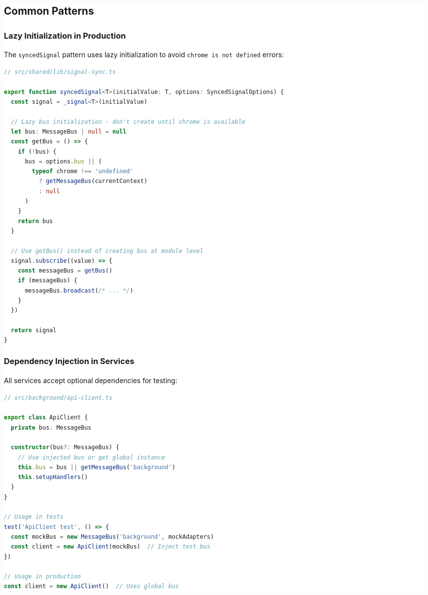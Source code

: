 
## Common Patterns

### Lazy Initialization in Production

The `syncedSignal` pattern uses lazy initialization to avoid `chrome is not defined` errors:

```typescript
// src/shared/lib/signal-sync.ts

export function syncedSignal<T>(initialValue: T, options: SyncedSignalOptions) {
  const signal = _signal<T>(initialValue)

  // Lazy bus initialization - don't create until chrome is available
  let bus: MessageBus | null = null
  const getBus = () => {
    if (!bus) {
      bus = options.bus || (
        typeof chrome !== 'undefined'
          ? getMessageBus(currentContext)
          : null
      )
    }
    return bus
  }

  // Use getBus() instead of creating bus at module level
  signal.subscribe((value) => {
    const messageBus = getBus()
    if (messageBus) {
      messageBus.broadcast(/* ... */)
    }
  })

  return signal
}
```

### Dependency Injection in Services

All services accept optional dependencies for testing:

```typescript
// src/background/api-client.ts

export class ApiClient {
  private bus: MessageBus

  constructor(bus?: MessageBus) {
    // Use injected bus or get global instance
    this.bus = bus || getMessageBus('background')
    this.setupHandlers()
  }
}

// Usage in tests
test('ApiClient test', () => {
  const mockBus = new MessageBus('background', mockAdapters)
  const client = new ApiClient(mockBus)  // Inject test bus
})

// Usage in production
const client = new ApiClient()  // Uses global bus
```
